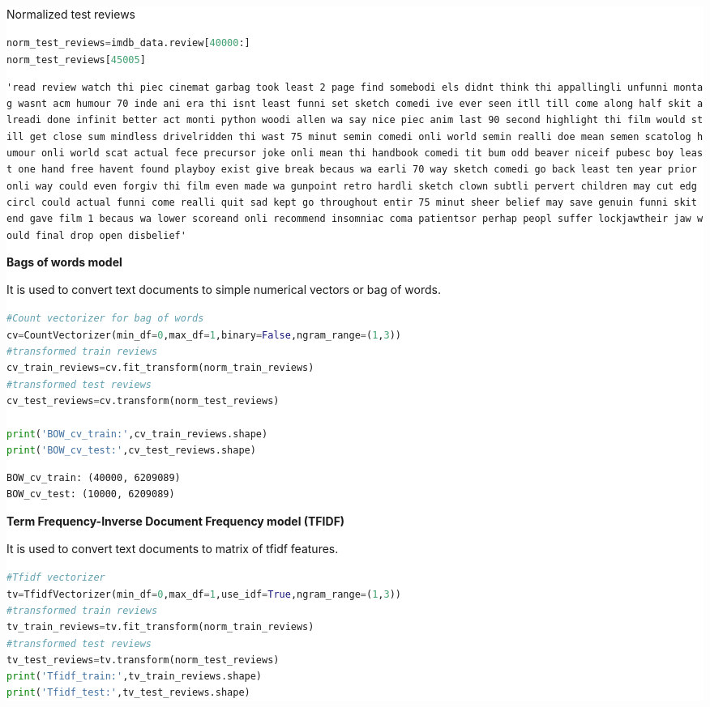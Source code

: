 

Normalized test reviews


```python
norm_test_reviews=imdb_data.review[40000:]
norm_test_reviews[45005]
```




    'read review watch thi piec cinemat garbag took least 2 page find somebodi els didnt think thi appallingli unfunni montag wasnt acm humour 70 inde ani era thi isnt least funni set sketch comedi ive ever seen itll till come along half skit alreadi done infinit better act monti python woodi allen wa say nice piec anim last 90 second highlight thi film would still get close sum mindless drivelridden thi wast 75 minut semin comedi onli world semin realli doe mean semen scatolog humour onli world scat actual fece precursor joke onli mean thi handbook comedi tit bum odd beaver niceif pubesc boy least one hand free havent found playboy exist give break becaus wa earli 70 way sketch comedi go back least ten year prior onli way could even forgiv thi film even made wa gunpoint retro hardli sketch clown subtli pervert children may cut edg circl could actual funni come realli quit sad kept go throughout entir 75 minut sheer belief may save genuin funni skit end gave film 1 becaus wa lower scoreand onli recommend insomniac coma patientsor perhap peopl suffer lockjawtheir jaw would final drop open disbelief'



**Bags of words model**

It is used to convert text documents to simple numerical vectors or bag of words.


```python
#Count vectorizer for bag of words
cv=CountVectorizer(min_df=0,max_df=1,binary=False,ngram_range=(1,3))
#transformed train reviews
cv_train_reviews=cv.fit_transform(norm_train_reviews)
#transformed test reviews
cv_test_reviews=cv.transform(norm_test_reviews)

print('BOW_cv_train:',cv_train_reviews.shape)
print('BOW_cv_test:',cv_test_reviews.shape)

```

    BOW_cv_train: (40000, 6209089)
    BOW_cv_test: (10000, 6209089)
    

**Term Frequency-Inverse Document Frequency model (TFIDF)**

It is used to convert text documents to matrix of tfidf features.


```python
#Tfidf vectorizer
tv=TfidfVectorizer(min_df=0,max_df=1,use_idf=True,ngram_range=(1,3))
#transformed train reviews
tv_train_reviews=tv.fit_transform(norm_train_reviews)
#transformed test reviews
tv_test_reviews=tv.transform(norm_test_reviews)
print('Tfidf_train:',tv_train_reviews.shape)
print('Tfidf_test:',tv_test_reviews.shape)
```
